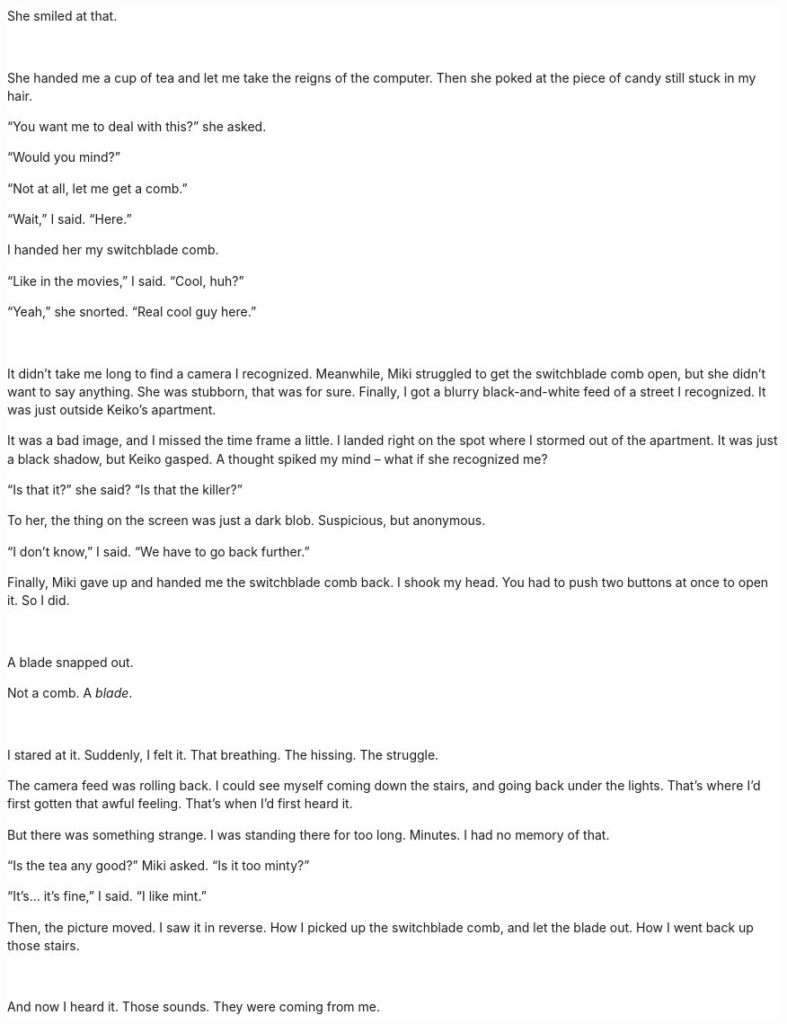 She smiled at that.

 

She handed me a cup of tea and let me take the reigns of the computer. Then she poked at the piece of candy still stuck in my hair.

“You want me to deal with this?” she asked.

“Would you mind?”

“Not at all, let me get a comb.”

“Wait,” I said. “Here.”

I handed her my switchblade comb.

“Like in the movies,” I said. “Cool, huh?”

“Yeah,” she snorted. “Real cool guy here.”

 

It didn’t take me long to find a camera I recognized. Meanwhile, Miki struggled to get the switchblade comb open, but she didn’t want to say anything. She was stubborn, that was for sure. Finally, I got a blurry black-and-white feed of a street I recognized. It was just outside Keiko’s apartment.

It was a bad image, and I missed the time frame a little. I landed right on the spot where I stormed out of the apartment. It was just a black shadow, but Keiko gasped. A thought spiked my mind – what if she recognized me?

“Is that it?” she said? “Is that the killer?”

To her, the thing on the screen was just a dark blob. Suspicious, but anonymous.

“I don’t know,” I said. “We have to go back further.”

Finally, Miki gave up and handed me the switchblade comb back. I shook my head. You had to push two buttons at once to open it. So I did.

 

A blade snapped out.

Not a comb. A *blade*.

 

I stared at it. Suddenly, I felt it. That breathing. The hissing. The struggle.

The camera feed was rolling back. I could see myself coming down the stairs, and going back under the lights. That’s where I’d first gotten that awful feeling. That’s when I’d first heard it.

But there was something strange. I was standing there for too long. Minutes. I had no memory of that.

“Is the tea any good?” Miki asked. “Is it too minty?”

“It’s… it’s fine,” I said. “I like mint.”

Then, the picture moved. I saw it in reverse. How I picked up the switchblade comb, and let the blade out. How I went back up those stairs.

 

And now I heard it. Those sounds. They were coming from me.
